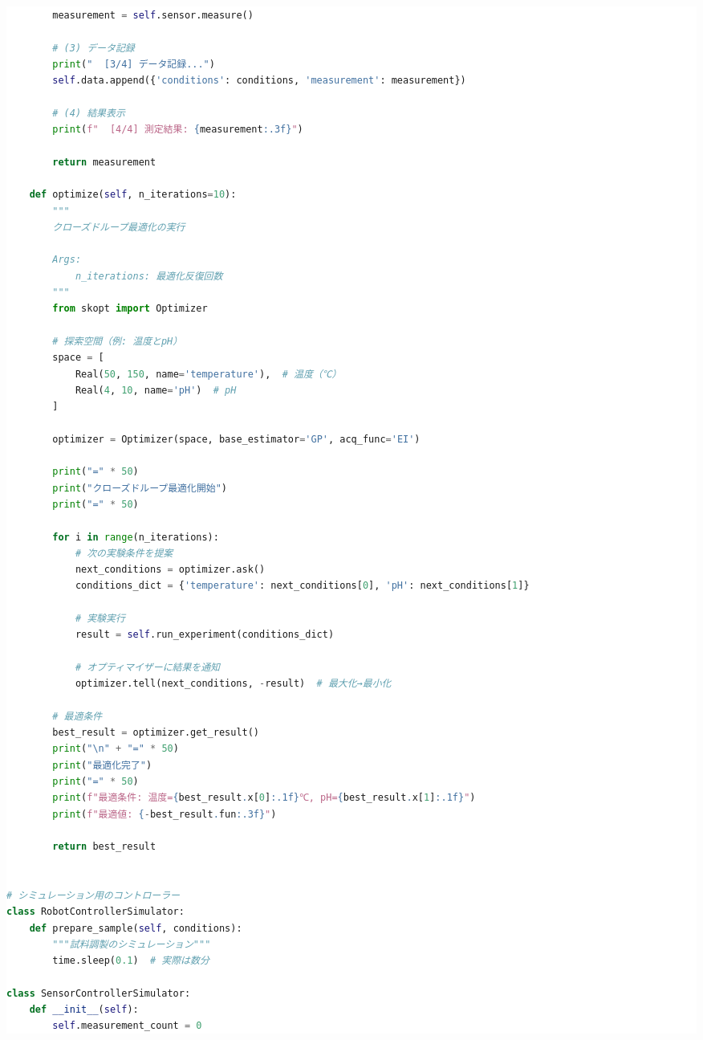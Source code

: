 ```python
        measurement = self.sensor.measure()

        # (3) データ記録
        print("  [3/4] データ記録...")
        self.data.append({'conditions': conditions, 'measurement': measurement})

        # (4) 結果表示
        print(f"  [4/4] 測定結果: {measurement:.3f}")

        return measurement

    def optimize(self, n_iterations=10):
        """
        クローズドループ最適化の実行

        Args:
            n_iterations: 最適化反復回数
        """
        from skopt import Optimizer

        # 探索空間（例: 温度とpH）
        space = [
            Real(50, 150, name='temperature'),  # 温度（℃）
            Real(4, 10, name='pH')  # pH
        ]

        optimizer = Optimizer(space, base_estimator='GP', acq_func='EI')

        print("=" * 50)
        print("クローズドループ最適化開始")
        print("=" * 50)

        for i in range(n_iterations):
            # 次の実験条件を提案
            next_conditions = optimizer.ask()
            conditions_dict = {'temperature': next_conditions[0], 'pH': next_conditions[1]}

            # 実験実行
            result = self.run_experiment(conditions_dict)

            # オプティマイザーに結果を通知
            optimizer.tell(next_conditions, -result)  # 最大化→最小化

        # 最適条件
        best_result = optimizer.get_result()
        print("\n" + "=" * 50)
        print("最適化完了")
        print("=" * 50)
        print(f"最適条件: 温度={best_result.x[0]:.1f}℃, pH={best_result.x[1]:.1f}")
        print(f"最適値: {-best_result.fun:.3f}")

        return best_result


# シミュレーション用のコントローラー
class RobotControllerSimulator:
    def prepare_sample(self, conditions):
        """試料調製のシミュレーション"""
        time.sleep(0.1)  # 実際は数分

class SensorControllerSimulator:
    def __init__(self):
        self.measurement_count = 0
```